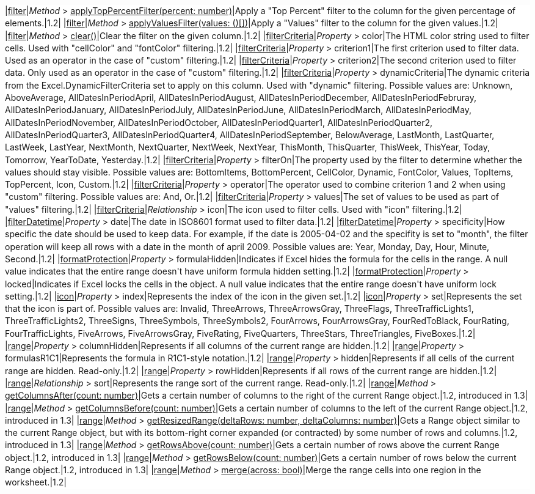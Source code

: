 |[filter](resources/filter.md)|_Method_ > [applyTopPercentFilter(percent: number)](resources/filter.md#applytoppercentfilterpercent-number)|Apply a "Top Percent" filter to the column for the given percentage of elements.|1.2|
|[filter](resources/filter.md)|_Method_ > [applyValuesFilter(values: ()[])](resources/filter.md#applyvaluesfiltervalues-)|Apply a "Values" filter to the column for the given values.|1.2|
|[filter](resources/filter.md)|_Method_ > [clear()](resources/filter.md#clear)|Clear the filter on the given column.|1.2|
|[filterCriteria](resources/filtercriteria.md)|_Property_ > color|The HTML color string used to filter cells. Used with "cellColor" and "fontColor" filtering.|1.2|
|[filterCriteria](resources/filtercriteria.md)|_Property_ > criterion1|The first criterion used to filter data. Used as an operator in the case of "custom" filtering.|1.2|
|[filterCriteria](resources/filtercriteria.md)|_Property_ > criterion2|The second criterion used to filter data. Only used as an operator in the case of "custom" filtering.|1.2|
|[filterCriteria](resources/filtercriteria.md)|_Property_ > dynamicCriteria|The dynamic criteria from the Excel.DynamicFilterCriteria set to apply on this column. Used with "dynamic" filtering. Possible values are: Unknown, AboveAverage, AllDatesInPeriodApril, AllDatesInPeriodAugust, AllDatesInPeriodDecember, AllDatesInPeriodFebruray, AllDatesInPeriodJanuary, AllDatesInPeriodJuly, AllDatesInPeriodJune, AllDatesInPeriodMarch, AllDatesInPeriodMay, AllDatesInPeriodNovember, AllDatesInPeriodOctober, AllDatesInPeriodQuarter1, AllDatesInPeriodQuarter2, AllDatesInPeriodQuarter3, AllDatesInPeriodQuarter4, AllDatesInPeriodSeptember, BelowAverage, LastMonth, LastQuarter, LastWeek, LastYear, NextMonth, NextQuarter, NextWeek, NextYear, ThisMonth, ThisQuarter, ThisWeek, ThisYear, Today, Tomorrow, YearToDate, Yesterday.|1.2|
|[filterCriteria](resources/filtercriteria.md)|_Property_ > filterOn|The property used by the filter to determine whether the values should stay visible. Possible values are: BottomItems, BottomPercent, CellColor, Dynamic, FontColor, Values, TopItems, TopPercent, Icon, Custom.|1.2|
|[filterCriteria](resources/filtercriteria.md)|_Property_ > operator|The operator used to combine criterion 1 and 2 when using "custom" filtering. Possible values are: And, Or.|1.2|
|[filterCriteria](resources/filtercriteria.md)|_Property_ > values|The set of values to be used as part of "values" filtering.|1.2|
|[filterCriteria](resources/filtercriteria.md)|_Relationship_ > icon|The icon used to filter cells. Used with "icon" filtering.|1.2|
|[filterDatetime](resources/filterdatetime.md)|_Property_ > date|The date in ISO8601 format used to filter data.|1.2|
|[filterDatetime](resources/filterdatetime.md)|_Property_ > specificity|How specific the date should be used to keep data. For example, if the date is 2005-04-02 and the specifity is set to "month", the filter operation will keep all rows with a date in the month of april 2009. Possible values are: Year, Monday, Day, Hour, Minute, Second.|1.2|
|[formatProtection](resources/formatprotection.md)|_Property_ > formulaHidden|Indicates if Excel hides the formula for the cells in the range. A null value indicates that the entire range doesn't have uniform formula hidden setting.|1.2|
|[formatProtection](resources/formatprotection.md)|_Property_ > locked|Indicates if Excel locks the cells in the object. A null value indicates that the entire range doesn't have uniform lock setting.|1.2|
|[icon](resources/icon.md)|_Property_ > index|Represents the index of the icon in the given set.|1.2|
|[icon](resources/icon.md)|_Property_ > set|Represents the set that the icon is part of. Possible values are: Invalid, ThreeArrows, ThreeArrowsGray, ThreeFlags, ThreeTrafficLights1, ThreeTrafficLights2, ThreeSigns, ThreeSymbols, ThreeSymbols2, FourArrows, FourArrowsGray, FourRedToBlack, FourRating, FourTrafficLights, FiveArrows, FiveArrowsGray, FiveRating, FiveQuarters, ThreeStars, ThreeTriangles, FiveBoxes.|1.2|
|[range](resources/range.md)|_Property_ > columnHidden|Represents if all columns of the current range are hidden.|1.2|
|[range](resources/range.md)|_Property_ > formulasR1C1|Represents the formula in R1C1-style notation.|1.2|
|[range](resources/range.md)|_Property_ > hidden|Represents if all cells of the current range are hidden. Read-only.|1.2|
|[range](resources/range.md)|_Property_ > rowHidden|Represents if all rows of the current range are hidden.|1.2|
|[range](resources/range.md)|_Relationship_ > sort|Represents the range sort of the current range. Read-only.|1.2|
|[range](resources/range.md)|_Method_ > [getColumnsAfter(count: number)](resources/range.md#getcolumnsaftercount-number)|Gets a certain number of columns to the right of the current Range object.|1.2, introduced in 1.3|
|[range](resources/range.md)|_Method_ > [getColumnsBefore(count: number)](resources/range.md#getcolumnsbeforecount-number)|Gets a certain number of columns to the left of the current Range object.|1.2, introduced in 1.3|
|[range](resources/range.md)|_Method_ > [getResizedRange(deltaRows: number, deltaColumns: number)](resources/range.md#getresizedrangedeltarows-number-deltacolumns-number)|Gets a Range object similar to the current Range object, but with its bottom-right corner expanded (or contracted) by some number of rows and columns.|1.2, introduced in 1.3|
|[range](resources/range.md)|_Method_ > [getRowsAbove(count: number)](resources/range.md#getrowsabovecount-number)|Gets a certain number of rows above the current Range object.|1.2, introduced in 1.3|
|[range](resources/range.md)|_Method_ > [getRowsBelow(count: number)](resources/range.md#getrowsbelowcount-number)|Gets a certain number of rows below the current Range object.|1.2, introduced in 1.3|
|[range](resources/range.md)|_Method_ > [merge(across: bool)](resources/range.md#mergeacross-bool)|Merge the range cells into one region in the worksheet.|1.2|